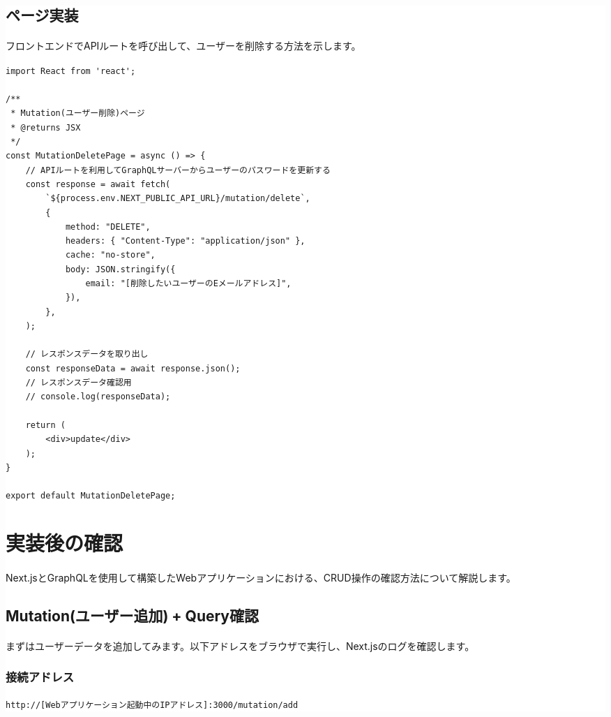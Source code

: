 ## ページ実装

フロントエンドでAPIルートを呼び出して、ユーザーを削除する方法を示します。

```ts:src/app/mutation/delete/page.tsx
import React from 'react';

/**
 * Mutation(ユーザー削除)ページ
 * @returns JSX
 */
const MutationDeletePage = async () => {
    // APIルートを利用してGraphQLサーバーからユーザーのパスワードを更新する
    const response = await fetch(
        `${process.env.NEXT_PUBLIC_API_URL}/mutation/delete`,
        {
            method: "DELETE",
            headers: { "Content-Type": "application/json" },
            cache: "no-store",
            body: JSON.stringify({
                email: "[削除したいユーザーのEメールアドレス]",
            }),
        },
    );

    // レスポンスデータを取り出し
    const responseData = await response.json();
    // レスポンスデータ確認用
    // console.log(responseData);

    return (
        <div>update</div>
    );
}

export default MutationDeletePage;
```

# 実装後の確認

Next.jsとGraphQLを使用して構築したWebアプリケーションにおける、CRUD操作の確認方法について解説します。

## Mutation(ユーザー追加) + Query確認

まずはユーザーデータを追加してみます。以下アドレスをブラウザで実行し、Next.jsのログを確認します。

### 接続アドレス

```
http://[Webアプリケーション起動中のIPアドレス]:3000/mutation/add
```
